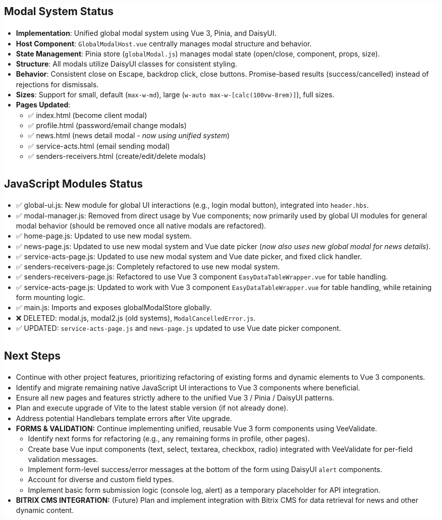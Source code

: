 ## Modal System Status
- **Implementation**: Unified global modal system using Vue 3, Pinia, and DaisyUI.
- **Host Component**: `GlobalModalHost.vue` centrally manages modal structure and behavior.
- **State Management**: Pinia store (`globalModal.js`) manages modal state (open/close, component, props, size).
- **Structure**: All modals utilize DaisyUI classes for consistent styling.
- **Behavior**: Consistent close on Escape, backdrop click, close buttons. Promise-based results (success/cancelled) instead of rejections for dismissals.
- **Sizes**: Support for small, default (`max-w-md`), large (`w-auto max-w-[calc(100vw-8rem)]`), full sizes.
- **Pages Updated**: 
  - ✅ index.html (become client modal)
  - ✅ profile.html (password/email change modals)
  - ✅ news.html (news detail modal - *now using unified system*)
  - ✅ service-acts.html (email sending modal)
  - ✅ senders-receivers.html (create/edit/delete modals)

## JavaScript Modules Status
- ✅ global-ui.js: New module for global UI interactions (e.g., login modal button), integrated into `header.hbs`.
- ✅ modal-manager.js: Removed from direct usage by Vue components; now primarily used by global UI modules for general modal behavior (should be removed once all native modals are refactored).
- ✅ home-page.js: Updated to use new modal system.
- ✅ news-page.js: Updated to use new modal system and Vue date picker (*now also uses new global modal for news details*).
- ✅ service-acts-page.js: Updated to use new modal system and Vue date picker, and fixed click handler.
- ✅ senders-receivers-page.js: Completely refactored to use new modal system.
- ✅ senders-receivers-page.js: Refactored to use Vue 3 component `EasyDataTableWrapper.vue` for table handling.
- ✅ service-acts-page.js: Updated to work with Vue 3 component `EasyDataTableWrapper.vue` for table handling, while retaining form mounting logic.
- ✅ main.js: Imports and exposes globalModalStore globally.
- ❌ DELETED: modal.js, modal2.js (old systems), `ModalCancelledError.js`.
- ✅ UPDATED: `service-acts-page.js` and `news-page.js` updated to use Vue date picker component.

## Next Steps
- Continue with other project features, prioritizing refactoring of existing forms and dynamic elements to Vue 3 components.
- Identify and migrate remaining native JavaScript UI interactions to Vue 3 components where beneficial.
- Ensure all new pages and features strictly adhere to the unified Vue 3 / Pinia / DaisyUI patterns.
- Plan and execute upgrade of Vite to the latest stable version (if not already done).
- Address potential Handlebars template errors after Vite upgrade.
- **FORMS & VALIDATION:** Continue implementing unified, reusable Vue 3 form components using VeeValidate.
  - Identify next forms for refactoring (e.g., any remaining forms in profile, other pages).
  - Create base Vue input components (text, select, textarea, checkbox, radio) integrated with VeeValidate for per-field validation messages.
  - Implement form-level success/error messages at the bottom of the form using DaisyUI `alert` components.
  - Account for diverse and custom field types.
  - Implement basic form submission logic (console log, alert) as a temporary placeholder for API integration.
- **BITRIX CMS INTEGRATION:** (Future) Plan and implement integration with Bitrix CMS for data retrieval for news and other dynamic content.
